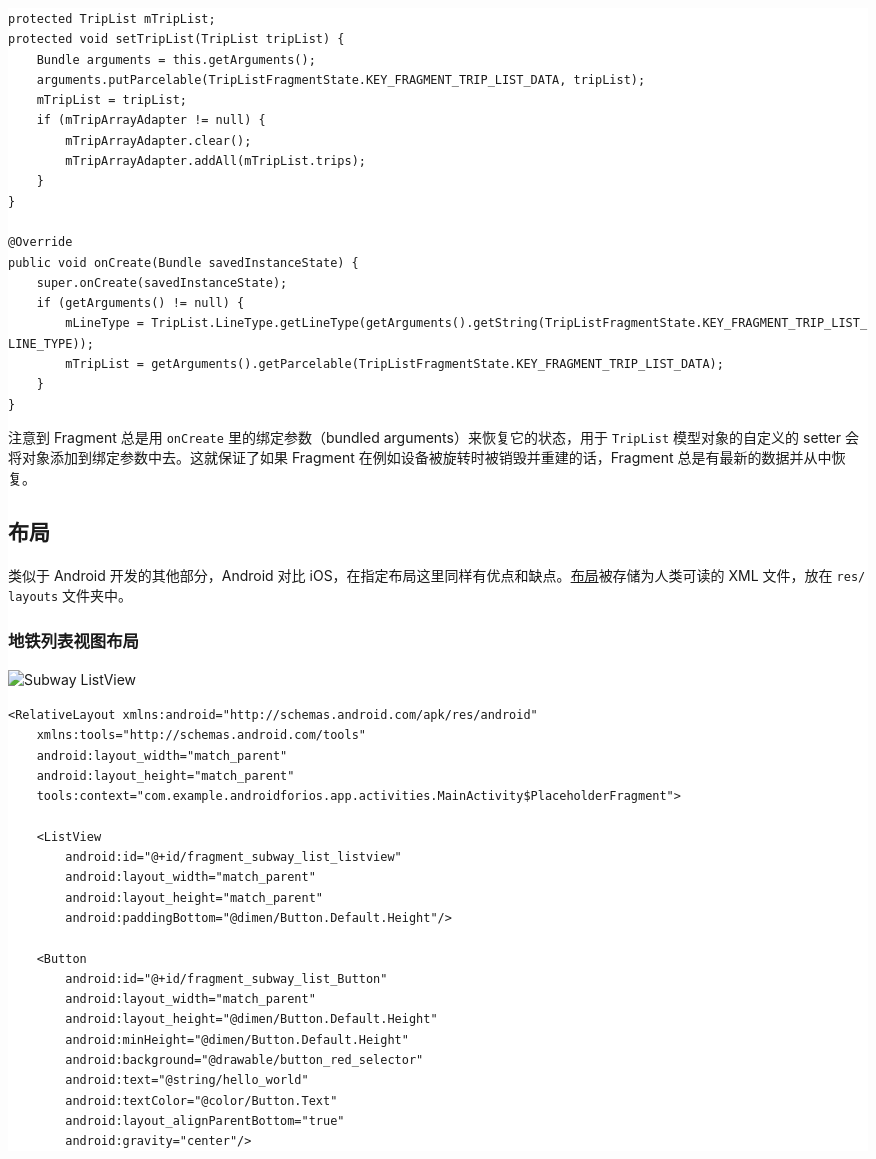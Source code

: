    protected TripList mTripList;
    protected void setTripList(TripList tripList) {
        Bundle arguments = this.getArguments();
        arguments.putParcelable(TripListFragmentState.KEY_FRAGMENT_TRIP_LIST_DATA, tripList);
        mTripList = tripList;
        if (mTripArrayAdapter != null) {
            mTripArrayAdapter.clear();
            mTripArrayAdapter.addAll(mTripList.trips);
        }
    }
    
    @Override
    public void onCreate(Bundle savedInstanceState) {
        super.onCreate(savedInstanceState);
        if (getArguments() != null) {
            mLineType = TripList.LineType.getLineType(getArguments().getString(TripListFragmentState.KEY_FRAGMENT_TRIP_LIST_LINE_TYPE));
            mTripList = getArguments().getParcelable(TripListFragmentState.KEY_FRAGMENT_TRIP_LIST_DATA);
        }
    }    

注意到 Fragment 总是用 `onCreate` 里的绑定参数（bundled arguments）来恢复它的状态，用于 `TripList` 模型对象的自定义的 setter 会将对象添加到绑定参数中去。这就保证了如果 Fragment 在例如设备被旋转时被销毁并重建的话，Fragment 总是有最新的数据并从中恢复。

## 布局

类似于 Android 开发的其他部分，Android 对比 iOS，在指定布局这里同样有优点和缺点。[布局](http://developer.android.com/guide/topics/ui/declaring-layout.html)被存储为人类可读的 XML 文件，放在 `res/layouts` 文件夹中。

### 地铁列表视图布局

<img alt="Subway ListView" src="https://objccn.io/images/issues/issue-11/Screenshot_2014-03-24-13-12-00.png" width="50%">

    <RelativeLayout xmlns:android="http://schemas.android.com/apk/res/android"
        xmlns:tools="http://schemas.android.com/tools"
        android:layout_width="match_parent"
        android:layout_height="match_parent"
        tools:context="com.example.androidforios.app.activities.MainActivity$PlaceholderFragment">
    
        <ListView
            android:id="@+id/fragment_subway_list_listview"
            android:layout_width="match_parent"
            android:layout_height="match_parent"
            android:paddingBottom="@dimen/Button.Default.Height"/>
    
        <Button
            android:id="@+id/fragment_subway_list_Button"
            android:layout_width="match_parent"
            android:layout_height="@dimen/Button.Default.Height"
            android:minHeight="@dimen/Button.Default.Height"
            android:background="@drawable/button_red_selector"
            android:text="@string/hello_world"
            android:textColor="@color/Button.Text"
            android:layout_alignParentBottom="true"
            android:gravity="center"/>
    